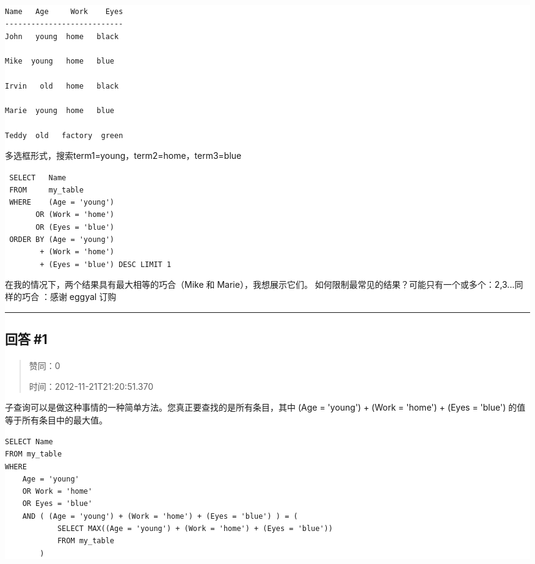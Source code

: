 ```
Name   Age     Work    Eyes
---------------------------
John   young  home   black

Mike  young   home   blue

Irvin   old   home   black

Marie  young  home   blue

Teddy  old   factory  green 
```

多选框形式，搜索term1=young，term2=home，term3=blue

```
 SELECT   Name 
 FROM     my_table 
 WHERE    (Age = 'young')
       OR (Work = 'home')
       OR (Eyes = 'blue') 
 ORDER BY (Age = 'young')
        + (Work = 'home')
        + (Eyes = 'blue') DESC LIMIT 1 
```

在我的情况下，两个结果具有最大相等的巧合（Mike 和 Marie），我想展示它们。
如何限制最常见的结果？可能只有一个或多个：2,3...同样的巧合
：感谢 eggyal 订购

* * *

## 回答 #1

> 赞同：0
> 
> 时间：2012-11-21T21:20:51.370

子查询可以是做这种事情的一种简单方法。您真正要查找的是所有条目，其中 (Age = 'young') + (Work = 'home') + (Eyes = 'blue') 的值等于所有条目中的最大值。

```
SELECT Name
FROM my_table
WHERE
    Age = 'young'
    OR Work = 'home'
    OR Eyes = 'blue'
    AND ( (Age = 'young') + (Work = 'home') + (Eyes = 'blue') ) = (
            SELECT MAX((Age = 'young') + (Work = 'home') + (Eyes = 'blue'))
            FROM my_table
        ) 
```
